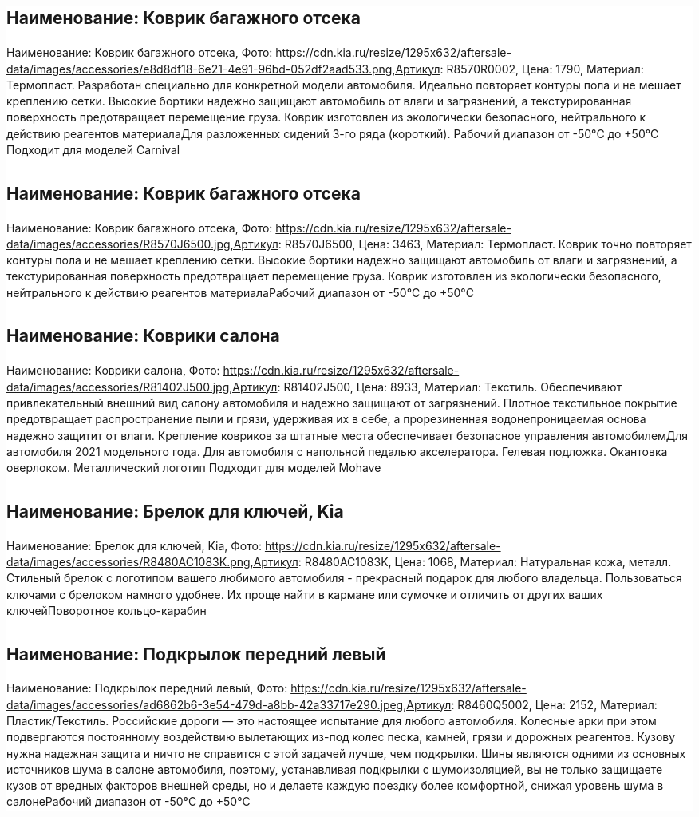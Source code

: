 ## Наименование: Коврик багажного отсека

Наименование: Коврик багажного отсека, Фото: https://cdn.kia.ru/resize/1295x632/aftersale-data/images/accessories/e8d8df18-6e21-4e91-96bd-052df2aad533.png,Артикул: R8570R0002, Цена: 1790, Материал: Термопласт.
Разработан специально для конкретной модели автомобиля. Идеально повторяет контуры пола и не мешает креплению сетки. Высокие бортики надежно защищают автомобиль от влаги и загрязнений, а текстурированная поверхность предотвращает перемещение груза. Коврик изготовлен из экологически безопасного, нейтрального к действию реагентов материалаДля разложенных сидений 3-го ряда (короткий). Рабочий диапазон от -50°C до +50°C
Подходит для моделей Carnival

## Наименование: Коврик багажного отсека

Наименование: Коврик багажного отсека, Фото: https://cdn.kia.ru/resize/1295x632/aftersale-data/images/accessories/R8570J6500.jpg,Артикул: R8570J6500, Цена: 3463, Материал: Термопласт.
Коврик точно повторяет контуры пола и не мешает креплению сетки. Высокие бортики надежно защищают автомобиль от влаги и загрязнений, а текстурированная поверхность предотвращает перемещение груза. Коврик изготовлен из экологически безопасного, нейтрального к действию реагентов материалаРабочий диапазон от -50°C до +50°C

## Наименование: Коврики салона

Наименование: Коврики салона, Фото: https://cdn.kia.ru/resize/1295x632/aftersale-data/images/accessories/R81402J500.jpg,Артикул: R81402J500, Цена: 8933, Материал: Текстиль.
Обеспечивают привлекательный внешний вид салону автомобиля и надежно защищают от загрязнений. Плотное текстильное покрытие предотвращает распространение пыли и грязи, удерживая их в себе, а прорезиненная водонепроницаемая основа надежно защитит от влаги. Крепление ковриков за штатные места обеспечивает безопасное управления автомобилемДля автомобиля 2021 модельного года. Для автомобиля с напольной педалью акселератора. Гелевая подложка. Окантовка оверлоком. Металлический логотип
Подходит для моделей Mohave

## Наименование: Брелок для ключей, Kia

Наименование: Брелок для ключей, Kia, Фото: https://cdn.kia.ru/resize/1295x632/aftersale-data/images/accessories/R8480AC1083K.png,Артикул: R8480AC1083K, Цена: 1068, Материал: Натуральная кожа, металл.
Стильный брелок с логотипом вашего любимого автомобиля - прекрасный подарок для любого владельца. Пользоваться ключами с брелоком намного удобнее. Их проще найти в кармане или сумочке и отличить от других ваших ключейПоворотное кольцо-карабин

## Наименование: Подкрылок передний левый

Наименование: Подкрылок передний левый, Фото: https://cdn.kia.ru/resize/1295x632/aftersale-data/images/accessories/ad6862b6-3e54-479d-a8bb-42a33717e290.jpeg,Артикул: R8460Q5002, Цена: 2152, Материал: Пластик/Текстиль.
Российские дороги — это настоящее испытание для любого автомобиля. Колесные арки при этом подвергаются постоянному воздействию вылетающих из-под колес песка, камней, грязи и дорожных реагентов. Кузову нужна надежная защита и ничто не справится с этой задачей лучше, чем подкрылки. Шины являются одними из основных источников шума в салоне автомобиля, поэтому, устанавливая подкрылки с шумоизоляцией, вы не только защищаете кузов от вредных факторов внешней среды, но и делаете каждую поездку более комфортной, снижая уровень шума в салонеРабочий диапазон от -50°C до +50°C
